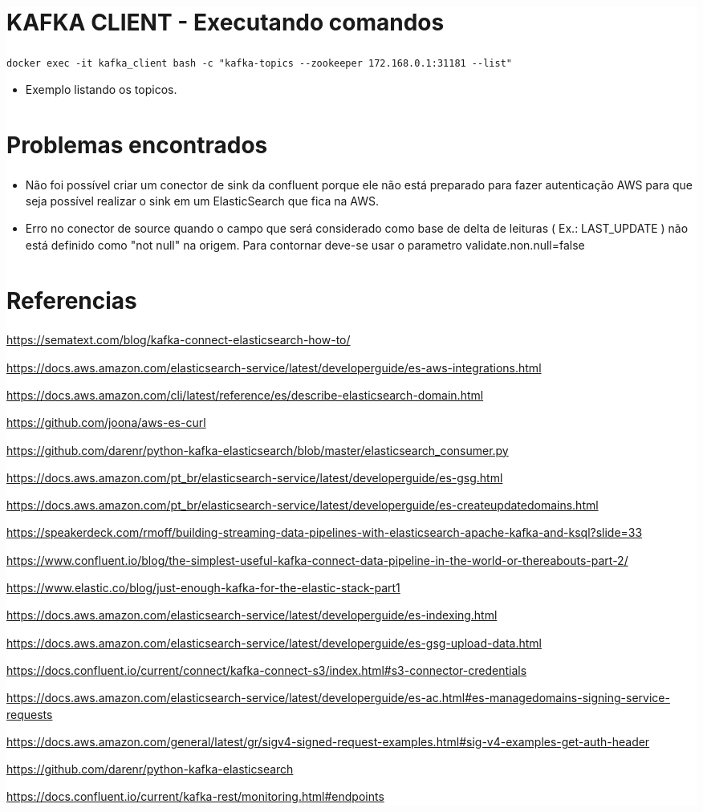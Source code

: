 # KAFKA CLIENT - Executando comandos
```
docker exec -it kafka_client bash -c "kafka-topics --zookeeper 172.168.0.1:31181 --list"
```
- Exemplo listando os topicos.



# Problemas encontrados

- Não foi possível criar um conector de sink da confluent porque ele não está preparado para fazer autenticação AWS para que seja possível realizar o sink em um ElasticSearch que fica na AWS.

- Erro no conector de source quando o campo que será considerado como base de delta de leituras ( Ex.: LAST_UPDATE ) não está definido como "not null" na origem. Para contornar deve-se usar o parametro validate.non.null=false




# Referencias

https://sematext.com/blog/kafka-connect-elasticsearch-how-to/

https://docs.aws.amazon.com/elasticsearch-service/latest/developerguide/es-aws-integrations.html

https://docs.aws.amazon.com/cli/latest/reference/es/describe-elasticsearch-domain.html

https://github.com/joona/aws-es-curl

https://github.com/darenr/python-kafka-elasticsearch/blob/master/elasticsearch_consumer.py

https://docs.aws.amazon.com/pt_br/elasticsearch-service/latest/developerguide/es-gsg.html

https://docs.aws.amazon.com/pt_br/elasticsearch-service/latest/developerguide/es-createupdatedomains.html

https://speakerdeck.com/rmoff/building-streaming-data-pipelines-with-elasticsearch-apache-kafka-and-ksql?slide=33

https://www.confluent.io/blog/the-simplest-useful-kafka-connect-data-pipeline-in-the-world-or-thereabouts-part-2/

https://www.elastic.co/blog/just-enough-kafka-for-the-elastic-stack-part1

https://docs.aws.amazon.com/elasticsearch-service/latest/developerguide/es-indexing.html

https://docs.aws.amazon.com/elasticsearch-service/latest/developerguide/es-gsg-upload-data.html

https://docs.confluent.io/current/connect/kafka-connect-s3/index.html#s3-connector-credentials

https://docs.aws.amazon.com/elasticsearch-service/latest/developerguide/es-ac.html#es-managedomains-signing-service-requests

https://docs.aws.amazon.com/general/latest/gr/sigv4-signed-request-examples.html#sig-v4-examples-get-auth-header

https://github.com/darenr/python-kafka-elasticsearch

https://docs.confluent.io/current/kafka-rest/monitoring.html#endpoints